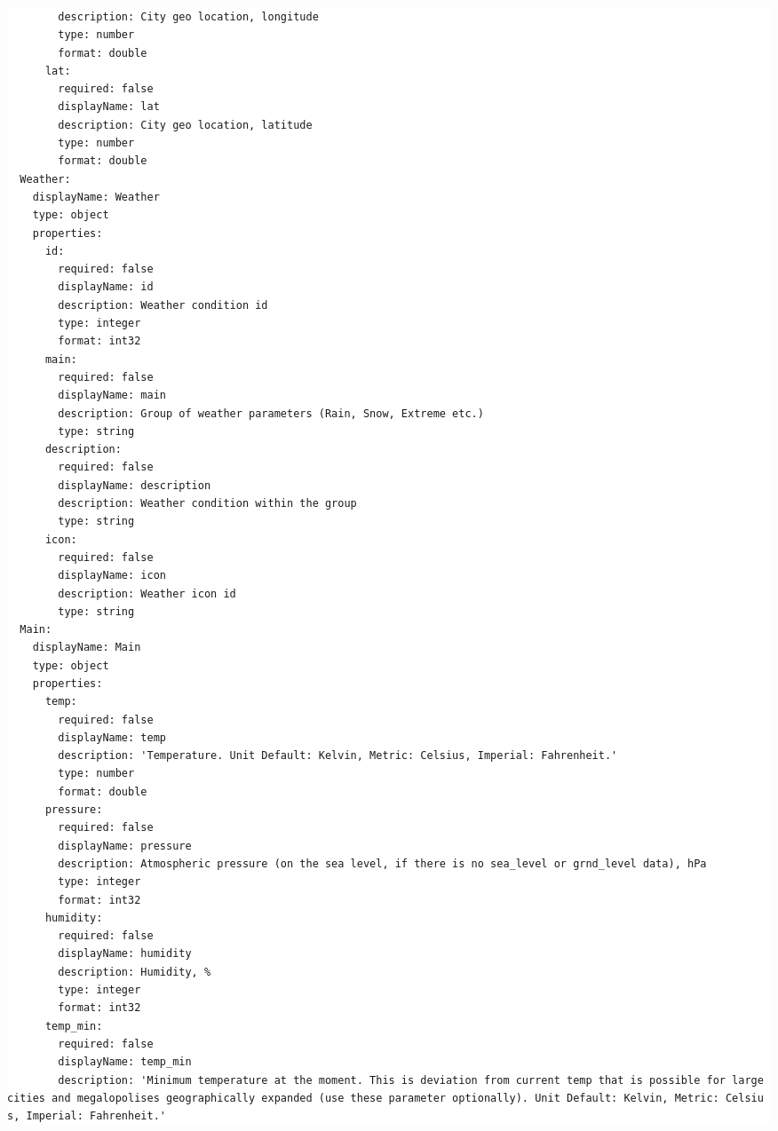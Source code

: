 ```
        description: City geo location, longitude
        type: number
        format: double
      lat:
        required: false
        displayName: lat
        description: City geo location, latitude
        type: number
        format: double
  Weather:
    displayName: Weather
    type: object
    properties:
      id:
        required: false
        displayName: id
        description: Weather condition id
        type: integer
        format: int32
      main:
        required: false
        displayName: main
        description: Group of weather parameters (Rain, Snow, Extreme etc.)
        type: string
      description:
        required: false
        displayName: description
        description: Weather condition within the group
        type: string
      icon:
        required: false
        displayName: icon
        description: Weather icon id
        type: string
  Main:
    displayName: Main
    type: object
    properties:
      temp:
        required: false
        displayName: temp
        description: 'Temperature. Unit Default: Kelvin, Metric: Celsius, Imperial: Fahrenheit.'
        type: number
        format: double
      pressure:
        required: false
        displayName: pressure
        description: Atmospheric pressure (on the sea level, if there is no sea_level or grnd_level data), hPa
        type: integer
        format: int32
      humidity:
        required: false
        displayName: humidity
        description: Humidity, %
        type: integer
        format: int32
      temp_min:
        required: false
        displayName: temp_min
        description: 'Minimum temperature at the moment. This is deviation from current temp that is possible for large cities and megalopolises geographically expanded (use these parameter optionally). Unit Default: Kelvin, Metric: Celsius, Imperial: Fahrenheit.'
```